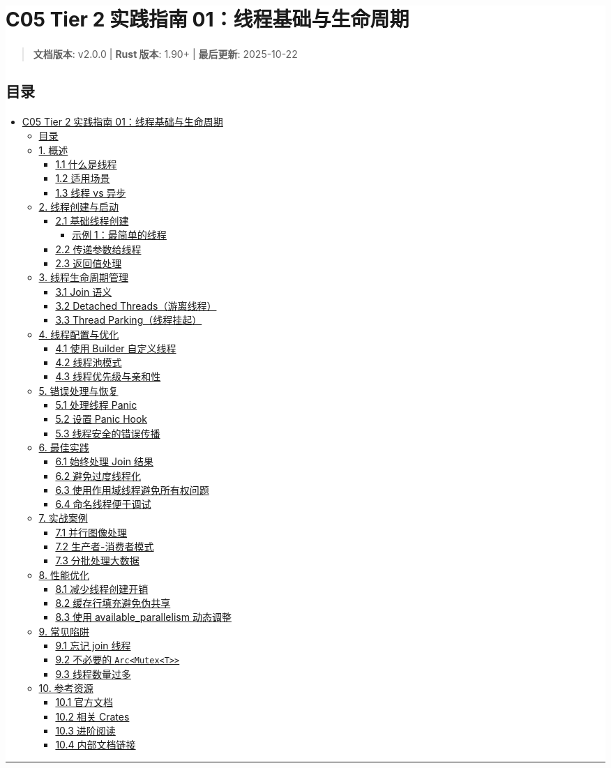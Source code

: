 # C05 Tier 2 实践指南 01：线程基础与生命周期

> **文档版本**: v2.0.0 | **Rust 版本**: 1.90+ | **最后更新**: 2025-10-22

## 目录

- [C05 Tier 2 实践指南 01：线程基础与生命周期](#c05-tier-2-实践指南-01线程基础与生命周期)
  - [目录](#目录)
  - [1. 概述](#1-概述)
    - [1.1 什么是线程](#11-什么是线程)
    - [1.2 适用场景](#12-适用场景)
    - [1.3 线程 vs 异步](#13-线程-vs-异步)
  - [2. 线程创建与启动](#2-线程创建与启动)
    - [2.1 基础线程创建](#21-基础线程创建)
      - [示例 1：最简单的线程](#示例-1最简单的线程)
    - [2.2 传递参数给线程](#22-传递参数给线程)
    - [2.3 返回值处理](#23-返回值处理)
  - [3. 线程生命周期管理](#3-线程生命周期管理)
    - [3.1 Join 语义](#31-join-语义)
    - [3.2 Detached Threads（游离线程）](#32-detached-threads游离线程)
    - [3.3 Thread Parking（线程挂起）](#33-thread-parking线程挂起)
  - [4. 线程配置与优化](#4-线程配置与优化)
    - [4.1 使用 Builder 自定义线程](#41-使用-builder-自定义线程)
    - [4.2 线程池模式](#42-线程池模式)
    - [4.3 线程优先级与亲和性](#43-线程优先级与亲和性)
  - [5. 错误处理与恢复](#5-错误处理与恢复)
    - [5.1 处理线程 Panic](#51-处理线程-panic)
    - [5.2 设置 Panic Hook](#52-设置-panic-hook)
    - [5.3 线程安全的错误传播](#53-线程安全的错误传播)
  - [6. 最佳实践](#6-最佳实践)
    - [6.1 始终处理 Join 结果](#61-始终处理-join-结果)
    - [6.2 避免过度线程化](#62-避免过度线程化)
    - [6.3 使用作用域线程避免所有权问题](#63-使用作用域线程避免所有权问题)
    - [6.4 命名线程便于调试](#64-命名线程便于调试)
  - [7. 实战案例](#7-实战案例)
    - [7.1 并行图像处理](#71-并行图像处理)
    - [7.2 生产者-消费者模式](#72-生产者-消费者模式)
    - [7.3 分批处理大数据](#73-分批处理大数据)
  - [8. 性能优化](#8-性能优化)
    - [8.1 减少线程创建开销](#81-减少线程创建开销)
    - [8.2 缓存行填充避免伪共享](#82-缓存行填充避免伪共享)
    - [8.3 使用 available\_parallelism 动态调整](#83-使用-available_parallelism-动态调整)
  - [9. 常见陷阱](#9-常见陷阱)
    - [9.1 忘记 join 线程](#91-忘记-join-线程)
    - [9.2 不必要的 `Arc<Mutex<T>>`](#92-不必要的-arcmutext)
    - [9.3 线程数量过多](#93-线程数量过多)
  - [10. 参考资源](#10-参考资源)
    - [10.1 官方文档](#101-官方文档)
    - [10.2 相关 Crates](#102-相关-crates)
    - [10.3 进阶阅读](#103-进阶阅读)
    - [10.4 内部文档链接](#104-内部文档链接)

---
